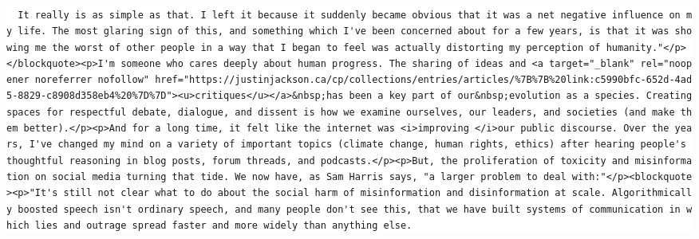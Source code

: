       It really is as simple as that. I left it because it suddenly became obvious that it was a net negative influence on my life. The most glaring sign of this, and something which I've been concerned about for a few years, is that it was showing me the worst of other people in a way that I began to feel was actually distorting my perception of humanity."</p></blockquote><p>I'm someone who cares deeply about human progress. The sharing of ideas and <a target="_blank" rel="noopener noreferrer nofollow" href="https://justinjackson.ca/cp/collections/entries/articles/%7B%7B%20link:c5990bfc-652d-4ad5-8829-c8908d358eb4%20%7D%7D"><u>critiques</u></a>&nbsp;has been a key part of our&nbsp;evolution as a species. Creating spaces for respectful debate, dialogue, and dissent is how we examine ourselves, our leaders, and societies (and make them better).</p><p>And for a long time, it felt like the internet was <i>improving </i>our public discourse. Over the years, I've changed my mind on a variety of important topics (climate change, human rights, ethics) after hearing people's thoughtful reasoning in blog posts, forum threads, and podcasts.</p><p>But, the proliferation of toxicity and misinformation on social media turning that tide. We now have, as Sam Harris says, "a larger problem to deal with:"</p><blockquote><p>"It's still not clear what to do about the social harm of misinformation and disinformation at scale. Algorithmically boosted speech isn't ordinary speech, and many people don't see this, that we have built systems of communication in which lies and outrage spread faster and more widely than anything else.
      